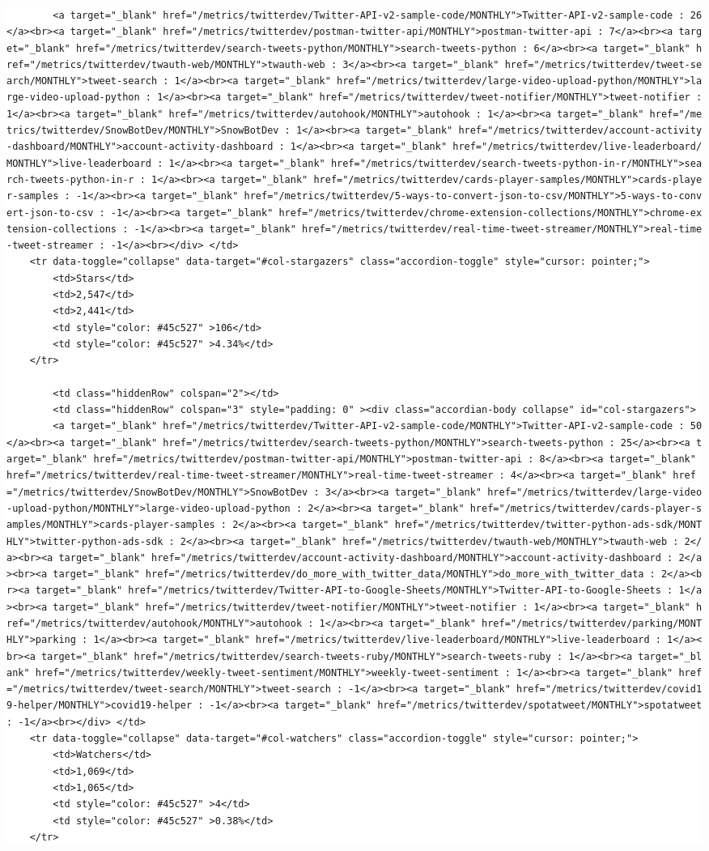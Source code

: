             <a target="_blank" href="/metrics/twitterdev/Twitter-API-v2-sample-code/MONTHLY">Twitter-API-v2-sample-code : 26</a><br><a target="_blank" href="/metrics/twitterdev/postman-twitter-api/MONTHLY">postman-twitter-api : 7</a><br><a target="_blank" href="/metrics/twitterdev/search-tweets-python/MONTHLY">search-tweets-python : 6</a><br><a target="_blank" href="/metrics/twitterdev/twauth-web/MONTHLY">twauth-web : 3</a><br><a target="_blank" href="/metrics/twitterdev/tweet-search/MONTHLY">tweet-search : 1</a><br><a target="_blank" href="/metrics/twitterdev/large-video-upload-python/MONTHLY">large-video-upload-python : 1</a><br><a target="_blank" href="/metrics/twitterdev/tweet-notifier/MONTHLY">tweet-notifier : 1</a><br><a target="_blank" href="/metrics/twitterdev/autohook/MONTHLY">autohook : 1</a><br><a target="_blank" href="/metrics/twitterdev/SnowBotDev/MONTHLY">SnowBotDev : 1</a><br><a target="_blank" href="/metrics/twitterdev/account-activity-dashboard/MONTHLY">account-activity-dashboard : 1</a><br><a target="_blank" href="/metrics/twitterdev/live-leaderboard/MONTHLY">live-leaderboard : 1</a><br><a target="_blank" href="/metrics/twitterdev/search-tweets-python-in-r/MONTHLY">search-tweets-python-in-r : 1</a><br><a target="_blank" href="/metrics/twitterdev/cards-player-samples/MONTHLY">cards-player-samples : -1</a><br><a target="_blank" href="/metrics/twitterdev/5-ways-to-convert-json-to-csv/MONTHLY">5-ways-to-convert-json-to-csv : -1</a><br><a target="_blank" href="/metrics/twitterdev/chrome-extension-collections/MONTHLY">chrome-extension-collections : -1</a><br><a target="_blank" href="/metrics/twitterdev/real-time-tweet-streamer/MONTHLY">real-time-tweet-streamer : -1</a><br></div> </td>
        <tr data-toggle="collapse" data-target="#col-stargazers" class="accordion-toggle" style="cursor: pointer;">
            <td>Stars</td>
            <td>2,547</td>
            <td>2,441</td>
            <td style="color: #45c527" >106</td>
            <td style="color: #45c527" >4.34%</td>
        </tr>
        
            <td class="hiddenRow" colspan="2"></td>
            <td class="hiddenRow" colspan="3" style="padding: 0" ><div class="accordian-body collapse" id="col-stargazers">
            <a target="_blank" href="/metrics/twitterdev/Twitter-API-v2-sample-code/MONTHLY">Twitter-API-v2-sample-code : 50</a><br><a target="_blank" href="/metrics/twitterdev/search-tweets-python/MONTHLY">search-tweets-python : 25</a><br><a target="_blank" href="/metrics/twitterdev/postman-twitter-api/MONTHLY">postman-twitter-api : 8</a><br><a target="_blank" href="/metrics/twitterdev/real-time-tweet-streamer/MONTHLY">real-time-tweet-streamer : 4</a><br><a target="_blank" href="/metrics/twitterdev/SnowBotDev/MONTHLY">SnowBotDev : 3</a><br><a target="_blank" href="/metrics/twitterdev/large-video-upload-python/MONTHLY">large-video-upload-python : 2</a><br><a target="_blank" href="/metrics/twitterdev/cards-player-samples/MONTHLY">cards-player-samples : 2</a><br><a target="_blank" href="/metrics/twitterdev/twitter-python-ads-sdk/MONTHLY">twitter-python-ads-sdk : 2</a><br><a target="_blank" href="/metrics/twitterdev/twauth-web/MONTHLY">twauth-web : 2</a><br><a target="_blank" href="/metrics/twitterdev/account-activity-dashboard/MONTHLY">account-activity-dashboard : 2</a><br><a target="_blank" href="/metrics/twitterdev/do_more_with_twitter_data/MONTHLY">do_more_with_twitter_data : 2</a><br><a target="_blank" href="/metrics/twitterdev/Twitter-API-to-Google-Sheets/MONTHLY">Twitter-API-to-Google-Sheets : 1</a><br><a target="_blank" href="/metrics/twitterdev/tweet-notifier/MONTHLY">tweet-notifier : 1</a><br><a target="_blank" href="/metrics/twitterdev/autohook/MONTHLY">autohook : 1</a><br><a target="_blank" href="/metrics/twitterdev/parking/MONTHLY">parking : 1</a><br><a target="_blank" href="/metrics/twitterdev/live-leaderboard/MONTHLY">live-leaderboard : 1</a><br><a target="_blank" href="/metrics/twitterdev/search-tweets-ruby/MONTHLY">search-tweets-ruby : 1</a><br><a target="_blank" href="/metrics/twitterdev/weekly-tweet-sentiment/MONTHLY">weekly-tweet-sentiment : 1</a><br><a target="_blank" href="/metrics/twitterdev/tweet-search/MONTHLY">tweet-search : -1</a><br><a target="_blank" href="/metrics/twitterdev/covid19-helper/MONTHLY">covid19-helper : -1</a><br><a target="_blank" href="/metrics/twitterdev/spotatweet/MONTHLY">spotatweet : -1</a><br></div> </td>
        <tr data-toggle="collapse" data-target="#col-watchers" class="accordion-toggle" style="cursor: pointer;">
            <td>Watchers</td>
            <td>1,069</td>
            <td>1,065</td>
            <td style="color: #45c527" >4</td>
            <td style="color: #45c527" >0.38%</td>
        </tr>
        